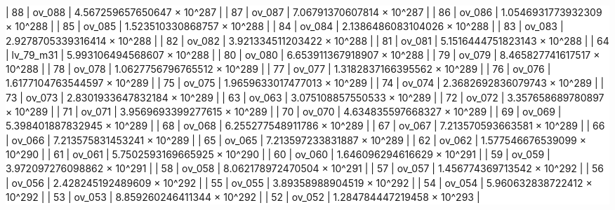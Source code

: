 | 88 | ov_088 | 4.567259657650647 × 10^287 |
| 87 | ov_087 | 7.06791370607814 × 10^287 |
| 86 | ov_086 | 1.0546931773932309 × 10^288 |
| 85 | ov_085 | 1.523510330868757 × 10^288 |
| 84 | ov_084 | 2.1386486083104026 × 10^288 |
| 83 | ov_083 | 2.9278705339316414 × 10^288 |
| 82 | ov_082 | 3.921334511203422 × 10^288 |
| 81 | ov_081 | 5.1516444751823143 × 10^288 |
| 64 | lv_79_m31 | 5.993106494568607 × 10^288 |
| 80 | ov_080 | 6.653911367918907 × 10^288 |
| 79 | ov_079 | 8.465827741617517 × 10^288 |
| 78 | ov_078 | 1.0627756796765512 × 10^289 |
| 77 | ov_077 | 1.3182837166395562 × 10^289 |
| 76 | ov_076 | 1.6177104763544597 × 10^289 |
| 75 | ov_075 | 1.9659633017477013 × 10^289 |
| 74 | ov_074 | 2.3682692836079743 × 10^289 |
| 73 | ov_073 | 2.8301933647832184 × 10^289 |
| 63 | ov_063 | 3.075108857550533 × 10^289 |
| 72 | ov_072 | 3.357658689780897 × 10^289 |
| 71 | ov_071 | 3.9569693399277615 × 10^289 |
| 70 | ov_070 | 4.634835597668327 × 10^289 |
| 69 | ov_069 | 5.398401887832945 × 10^289 |
| 68 | ov_068 | 6.255277548911786 × 10^289 |
| 67 | ov_067 | 7.213570593663581 × 10^289 |
| 66 | ov_066 | 7.213575831453241 × 10^289 |
| 65 | ov_065 | 7.213597233831887 × 10^289 |
| 62 | ov_062 | 1.577546676539099 × 10^290 |
| 61 | ov_061 | 5.7502593169665925 × 10^290 |
| 60 | ov_060 | 1.646096294616629 × 10^291 |
| 59 | ov_059 | 3.972097276098862 × 10^291 |
| 58 | ov_058 | 8.062178972470504 × 10^291 |
| 57 | ov_057 | 1.456774369713542 × 10^292 |
| 56 | ov_056 | 2.428245192489609 × 10^292 |
| 55 | ov_055 | 3.89358988904519 × 10^292 |
| 54 | ov_054 | 5.960632838722412 × 10^292 |
| 53 | ov_053 | 8.859260246411344 × 10^292 |
| 52 | ov_052 | 1.284784447219458 × 10^293 |